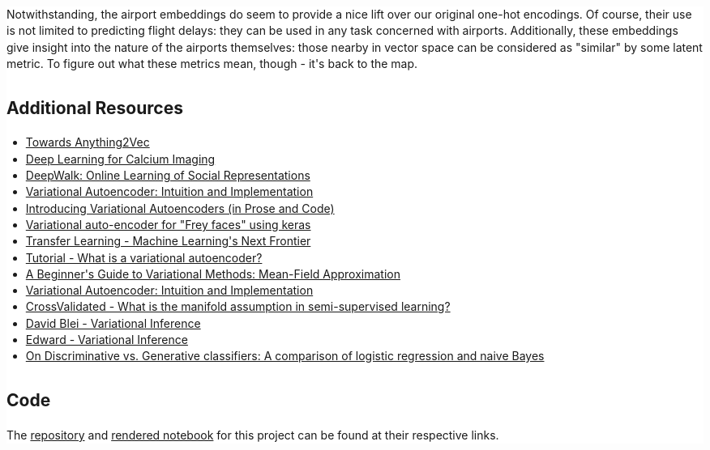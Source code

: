 Notwithstanding, the airport embeddings do seem to provide a nice lift over our original one-hot encodings. Of course, their use is not limited to predicting flight delays: they can be used in any task concerned with airports. Additionally, these embeddings give insight into the nature of the airports themselves: those nearby in vector space can be considered as "similar" by some latent metric. To figure out what these metrics mean, though - it's back to the map.

## Additional Resources

- [Towards Anything2Vec](http://allentran.github.io/graph2vec)
- [Deep Learning for Calcium Imaging](http://ben.bolte.cc/blog/2017/unsupervised-calcium-modeling.html)
- [DeepWalk: Online Learning of Social Representations](https://arxiv.org/pdf/1403.6652.pdf)
- [Variational Autoencoder: Intuition and Implementation](http://wiseodd.github.io/techblog/2016/12/10/variational-autoencoder/)
- [Introducing Variational Autoencoders (in Prose and Code)](http://blog.fastforwardlabs.com/2016/08/12/introducing-variational-autoencoders-in-prose-and.html)
- [Variational auto-encoder for "Frey faces" using keras](http://dohmatob.github.io/research/2016/10/22/VAE.html)
- [Transfer Learning - Machine Learning's Next Frontier](http://sebastianruder.com/transfer-learning/)
- [Tutorial - What is a variational autoencoder?](https://jaan.io/what-is-variational-autoencoder-vae-tutorial/)
- [A Beginner's Guide to Variational Methods: Mean-Field Approximation](http://blog.evjang.com/2016/08/variational-bayes.html)
- [Variational Autoencoder: Intuition and Implementation](http://wiseodd.github.io/techblog/2016/12/10/variational-autoencoder/)
- [CrossValidated - What is the manifold assumption in semi-supervised learning?](https://stats.stackexchange.com/questions/66939/what-is-the-manifold-assumption-in-semi-supervised-learning)
- [David Blei - Variational Inference](https://www.cs.princeton.edu/courses/archive/fall11/cos597C/lectures/variational-inference-i.pdf)
- [Edward - Variational Inference](http://edwardlib.org/tutorials/variational-inference)
- [On Discriminative vs. Generative classifiers: A comparison of logistic regression and naive Bayes](http://papers.nips.cc/paper/2020-on-discriminative-vs-generative-classifiers-a-comparison-of-logistic-regression-and-naive-bayes.pdf)

## Code

The [repository](https://github.com/cavaunpeu/flight-delays) and [rendered notebook](http://nbviewer.jupyter.org/github/cavaunpeu/flight-delays/blob/master/notebooks/flight-prediction.ipynb?flush_cache=true) for this project can be found at their respective links.

[^1]: [A Beginner's Guide to Variational Methods: Mean-Field Approximation](http://blog.evjang.com/2016/08/variational-bayes.html)
